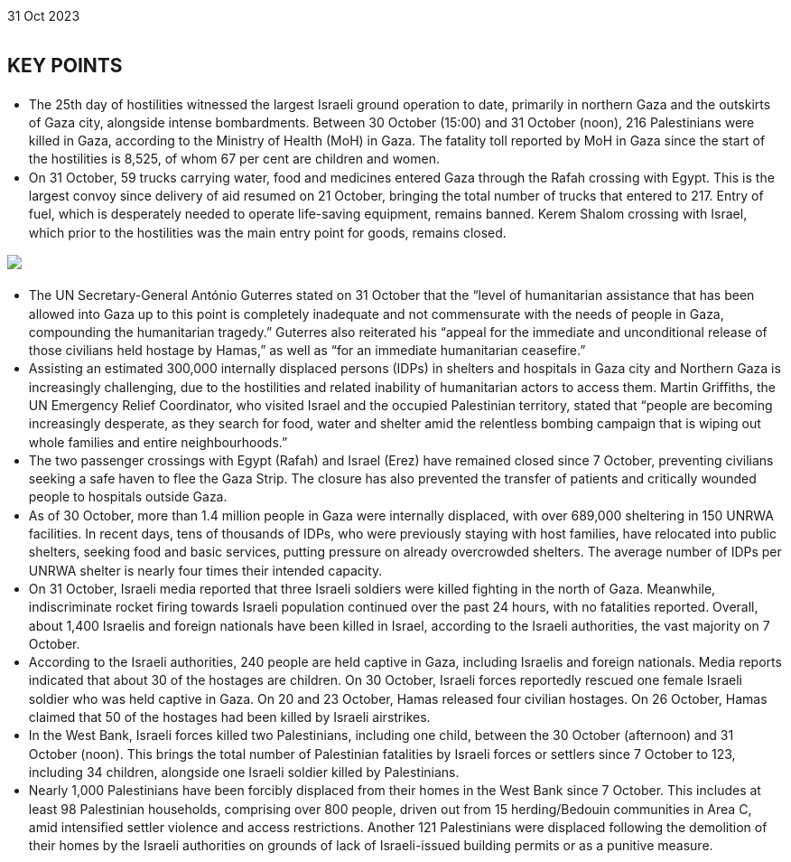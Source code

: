 31 Oct 2023 

## **KEY POINTS**

* The 25th day of hostilities witnessed the largest Israeli ground operation to date, primarily in northern Gaza and the outskirts of Gaza city, alongside intense bombardments. Between 30 October (15:00) and 31 October (noon), 216 Palestinians were killed in Gaza, according to the Ministry of Health (MoH) in Gaza. The fatality toll reported by MoH in Gaza since the start of the hostilities is 8,525, of whom 67 per cent are children and women.
* On 31 October, 59 trucks carrying water, food and medicines entered Gaza through the Rafah crossing with Egypt. This is the largest convoy since delivery of aid resumed on 21 October, bringing the total number of trucks that entered to 217\. Entry of fuel, which is desperately needed to operate life-saving equipment, remains banned. Kerem Shalom crossing with Israel, which prior to the hostilities was the main entry point for goods, remains closed.

![](/sites/default/files/styles/phone_x1_767_/public/chart-1-en-flash-update-25-october-2023_0.jpg?itok=b_lA6vKJ)

* The UN Secretary-General António Guterres stated on 31 October that the “level of humanitarian assistance that has been allowed into Gaza up to this point is completely inadequate and not commensurate with the needs of people in Gaza, compounding the humanitarian tragedy.” Guterres also reiterated his “appeal for the immediate and unconditional release of those civilians held hostage by Hamas,” as well as “for an immediate humanitarian ceasefire.”
* Assisting an estimated 300,000 internally displaced persons (IDPs) in shelters and hospitals in Gaza city and Northern Gaza is increasingly challenging, due to the hostilities and related inability of humanitarian actors to access them. Martin Griffiths, the UN Emergency Relief Coordinator, who visited Israel and the occupied Palestinian territory, stated that “people are becoming increasingly desperate, as they search for food, water and shelter amid the relentless bombing campaign that is wiping out whole families and entire neighbourhoods.”
* The two passenger crossings with Egypt (Rafah) and Israel (Erez) have remained closed since 7 October, preventing civilians seeking a safe haven to flee the Gaza Strip. The closure has also prevented the transfer of patients and critically wounded people to hospitals outside Gaza.
* As of 30 October, more than 1.4 million people in Gaza were internally displaced, with over 689,000 sheltering in 150 UNRWA facilities. In recent days, tens of thousands of IDPs, who were previously staying with host families, have relocated into public shelters, seeking food and basic services, putting pressure on already overcrowded shelters. The average number of IDPs per UNRWA shelter is nearly four times their intended capacity.
* On 31 October, Israeli media reported that three Israeli soldiers were killed fighting in the north of Gaza. Meanwhile, indiscriminate rocket firing towards Israeli population continued over the past 24 hours, with no fatalities reported. Overall, about 1,400 Israelis and foreign nationals have been killed in Israel, according to the Israeli authorities, the vast majority on 7 October.
* According to the Israeli authorities, 240 people are held captive in Gaza, including Israelis and foreign nationals. Media reports indicated that about 30 of the hostages are children. On 30 October, Israeli forces reportedly rescued one female Israeli soldier who was held captive in Gaza. On 20 and 23 October, Hamas released four civilian hostages. On 26 October, Hamas claimed that 50 of the hostages had been killed by Israeli airstrikes.
* In the West Bank, Israeli forces killed two Palestinians, including one child, between the 30 October (afternoon) and 31 October (noon). This brings the total number of Palestinian fatalities by Israeli forces or settlers since 7 October to 123, including 34 children, alongside one Israeli soldier killed by Palestinians.
* Nearly 1,000 Palestinians have been forcibly displaced from their homes in the West Bank since 7 October. This includes at least 98 Palestinian households, comprising over 800 people, driven out from 15 herding/Bedouin communities in Area C, amid intensified settler violence and access restrictions. Another 121 Palestinians were displaced following the demolition of their homes by the Israeli authorities on grounds of lack of Israeli-issued building permits or as a punitive measure.
